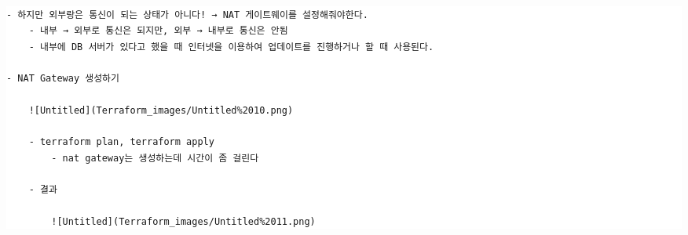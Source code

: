 
    - 하지만 외부랑은 통신이 되는 상태가 아니다! → NAT 게이트웨이를 설정해줘야한다.
        - 내부 → 외부로 통신은 되지만, 외부 → 내부로 통신은 안됨
        - 내부에 DB 서버가 있다고 했을 때 인터넷을 이용하여 업데이트를 진행하거나 할 때 사용된다.

    - NAT Gateway 생성하기

        ![Untitled](Terraform_images/Untitled%2010.png)

        - terraform plan, terraform apply
            - nat gateway는 생성하는데 시간이 좀 걸린다

        - 결과

            ![Untitled](Terraform_images/Untitled%2011.png)
